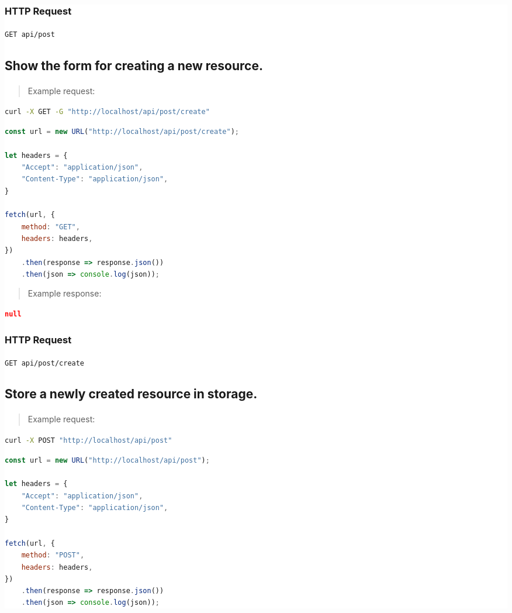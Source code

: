 ```json
```

### HTTP Request
`GET api/post`





## Show the form for creating a new resource.

> Example request:

```bash
curl -X GET -G "http://localhost/api/post/create" 
```

```javascript
const url = new URL("http://localhost/api/post/create");

let headers = {
    "Accept": "application/json",
    "Content-Type": "application/json",
}

fetch(url, {
    method: "GET",
    headers: headers,
})
    .then(response => response.json())
    .then(json => console.log(json));
```


> Example response:

```json
null
```

### HTTP Request
`GET api/post/create`





## Store a newly created resource in storage.

> Example request:

```bash
curl -X POST "http://localhost/api/post" 
```

```javascript
const url = new URL("http://localhost/api/post");

let headers = {
    "Accept": "application/json",
    "Content-Type": "application/json",
}

fetch(url, {
    method: "POST",
    headers: headers,
})
    .then(response => response.json())
    .then(json => console.log(json));
```
